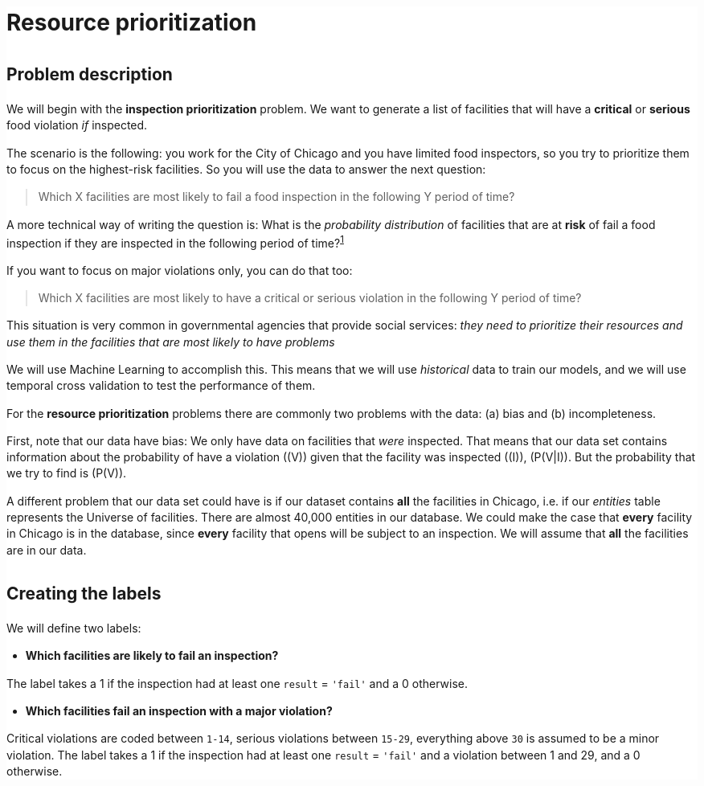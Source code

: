 # Resource prioritization


## Problem description

We will begin with the **inspection prioritization** problem. We want to generate a list of facilities that will have a **critical** or **serious** food violation *if* inspected.

The scenario is the following: you work for the City of Chicago and you have limited food inspectors, so you try to prioritize them to focus on the highest-risk facilities. So you will use the data to answer the next question:

> Which X facilities are most likely to fail a food inspection in the following Y period of time?

A more technical way of writing the question is: What is the *probability distribution* of facilities that are at **risk** of fail a food inspection if they are inspected in the following period of time?<sup><a id="fnr.1" class="footref" href="#fn.1">1</a></sup>

If you want to focus on major violations only, you can do that too:

> Which X facilities are most likely to have a critical or serious violation in the following Y period of time?

This situation is very common in governmental agencies that provide social services: *they need to prioritize their resources and use them in the facilities that are most likely to have problems*

We will use Machine Learning to accomplish this. This means that we will use *historical* data to train our models, and we will use temporal cross validation to test the performance of them.

For the **resource prioritization** problems there are commonly two problems with the data: (a) bias and (b) incompleteness.

First, note that our data have bias: We only have data on facilities that *were* inspected. That means that our data set contains information about the probability of have a violation (\(V\)) given that the facility was inspected (\(I\)), \(P(V|I)\). But the probability that we try to find is \(P(V)\).

A different problem that our data set could have is if our dataset contains **all** the facilities in Chicago, i.e. if our *entities* table represents the Universe of facilities. There are almost 40,000 entities in our database. We could make the case that **every** facility in Chicago is in the database, since **every** facility that opens will be subject to an inspection. We will assume that **all** the facilities are in our data.


## Creating the labels

We will define two labels:

-   **Which facilities are likely to fail an inspection?**

The label takes a 1 if the inspection had at least one `result` = `'fail'` and a 0 otherwise.

-   **Which facilities fail an inspection with a major violation?**

Critical violations are coded between `1-14`, serious violations between `15-29`, everything above `30` is assumed to be a minor violation. The label takes a 1 if the inspection had at least one `result` = `'fail'` and a violation between 1 and 29, and a 0 otherwise.
